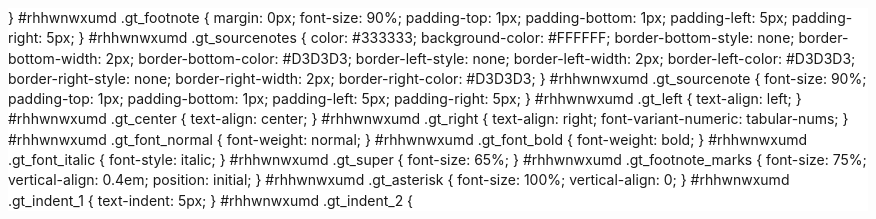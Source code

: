 }
&#10;#rhhwnwxumd .gt_footnote {
  margin: 0px;
  font-size: 90%;
  padding-top: 1px;
  padding-bottom: 1px;
  padding-left: 5px;
  padding-right: 5px;
}
&#10;#rhhwnwxumd .gt_sourcenotes {
  color: #333333;
  background-color: #FFFFFF;
  border-bottom-style: none;
  border-bottom-width: 2px;
  border-bottom-color: #D3D3D3;
  border-left-style: none;
  border-left-width: 2px;
  border-left-color: #D3D3D3;
  border-right-style: none;
  border-right-width: 2px;
  border-right-color: #D3D3D3;
}
&#10;#rhhwnwxumd .gt_sourcenote {
  font-size: 90%;
  padding-top: 1px;
  padding-bottom: 1px;
  padding-left: 5px;
  padding-right: 5px;
}
&#10;#rhhwnwxumd .gt_left {
  text-align: left;
}
&#10;#rhhwnwxumd .gt_center {
  text-align: center;
}
&#10;#rhhwnwxumd .gt_right {
  text-align: right;
  font-variant-numeric: tabular-nums;
}
&#10;#rhhwnwxumd .gt_font_normal {
  font-weight: normal;
}
&#10;#rhhwnwxumd .gt_font_bold {
  font-weight: bold;
}
&#10;#rhhwnwxumd .gt_font_italic {
  font-style: italic;
}
&#10;#rhhwnwxumd .gt_super {
  font-size: 65%;
}
&#10;#rhhwnwxumd .gt_footnote_marks {
  font-size: 75%;
  vertical-align: 0.4em;
  position: initial;
}
&#10;#rhhwnwxumd .gt_asterisk {
  font-size: 100%;
  vertical-align: 0;
}
&#10;#rhhwnwxumd .gt_indent_1 {
  text-indent: 5px;
}
&#10;#rhhwnwxumd .gt_indent_2 {